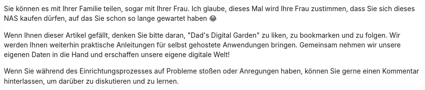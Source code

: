 Sie können es mit Ihrer Familie teilen, sogar mit Ihrer Frau. Ich glaube, dieses Mal wird Ihre Frau zustimmen, dass Sie sich dieses NAS kaufen dürfen, auf das Sie schon so lange gewartet haben 😂

Wenn Ihnen dieser Artikel gefällt, denken Sie bitte daran, "Dad's Digital Garden" zu liken, zu bookmarken und zu folgen. Wir werden Ihnen weiterhin praktische Anleitungen für selbst gehostete Anwendungen bringen. Gemeinsam nehmen wir unsere eigenen Daten in die Hand und erschaffen unsere eigene digitale Welt!

Wenn Sie während des Einrichtungsprozesses auf Probleme stoßen oder Anregungen haben, können Sie gerne einen Kommentar hinterlassen, um darüber zu diskutieren und zu lernen.